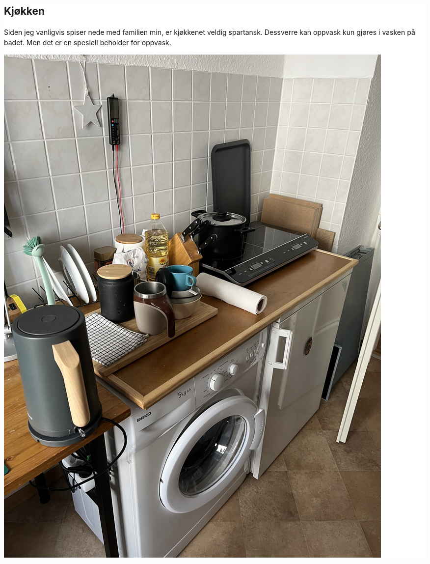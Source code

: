 ## Kjøkken

Siden jeg vanligvis spiser nede med familien min, er kjøkkenet veldig spartansk. Dessverre kan oppvask kun gjøres i vasken på badet. Men det er en spesiell beholder for oppvask.

![Küche](_media/rooms/kueche.jpg ":size=200")
